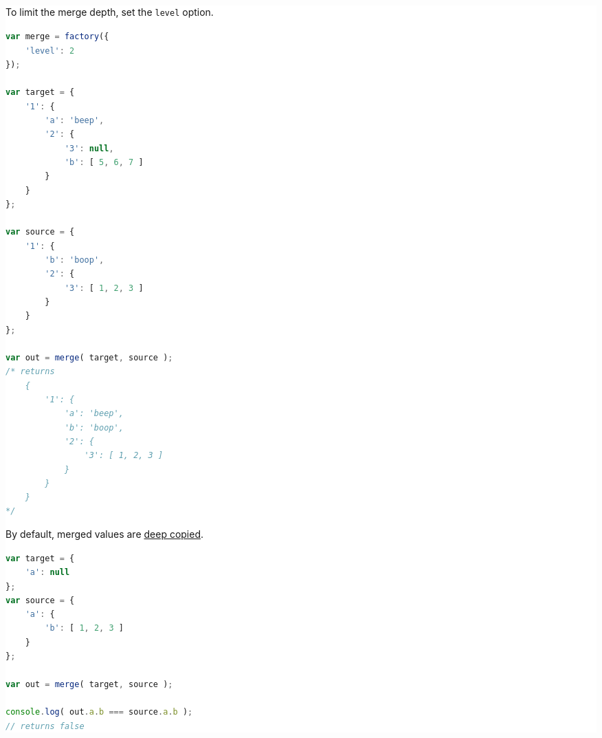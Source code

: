 To limit the merge depth, set the `level` option.

``` javascript
var merge = factory({
    'level': 2
});

var target = {
    '1': {
        'a': 'beep',
        '2': {
            '3': null,
            'b': [ 5, 6, 7 ]
        }
    }
};

var source = {
    '1': {
        'b': 'boop',
        '2': {
            '3': [ 1, 2, 3 ]
        }
    }
};

var out = merge( target, source );
/* returns
    {
        '1': {
            'a': 'beep',
            'b': 'boop',
            '2': {
                '3': [ 1, 2, 3 ]
            }
        }
    }
*/
```

By default, merged values are [deep copied][copy].

``` javascript
var target = {
    'a': null
};
var source = {
    'a': {
        'b': [ 1, 2, 3 ]
    }
};

var out = merge( target, source );

console.log( out.a.b === source.a.b );
// returns false
```


[copy]: https://github.com/kgryte/utils-copy
[copy-notes]: https://github.com/kgryte/utils-copy#notes
[node-buffer]: http://nodejs.org/api/buffer.html